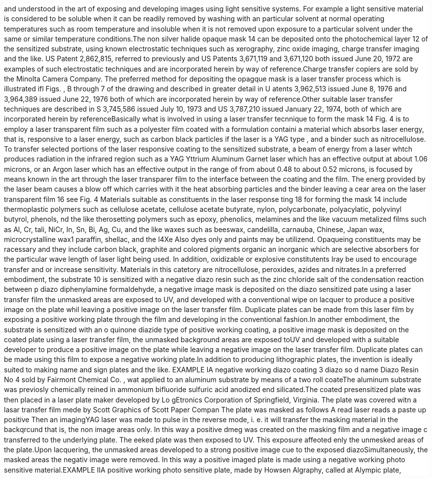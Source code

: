 and understood in the art of exposing and developing images using light sensitive systems. For example a light sensitive material is considered to be soluble when it can be readily removed by washing with an particular solvent at normal operating temperatures such as room temperature and insoluble when it is not removed upon exposure to a particular solvent under the same or similar temperature conditions.The non silver halide opaque mask 14 can be deposited onto the photochemical layer 12 of the sensitized substrate, using known electrostatic techniques such as xerography, zinc oxide imaging, charge transfer imaging and the like. US Patent 2,862,815, referred to previously and US Patents 3,671,119 and 3,671,120 both issued June 20, 1972 are examples of such electrostatic techniques and are incorporated herein by way of reference.Charge transfer copiers are sold by the Minolta Camera Company. The preferred method for depositing the opagque mask is a laser transfer process which is illustrated ifl Figs. , B through 7 of the drawing and described in greater detail in U atents 3,962,513 issued June 8, 1976 and 3,964,389 issued June 22, 1976 both of which are incorporated herein by way of reference.Other suitable laser transfer techniques are described in S 3,745,586 issued July 10, 1973 and US 3,787,210 issued January 22, 1974, both of which are incorporated herein by referenceBasically what is involved in using a laser transfer tecnnique to form the mask 14 Fig. 4 is to employ a laser transparent film such as a polyester film coated with a formulation containi a material which absorbs laser energy, that is, responsive to a laser energy, such as carbon black particles if the laser is a YAG type , and a binder such as nitrocellulose. To transfer selected portions of the laser responsive coating to the sensitized substrate, a beam of energy from a laser whtch produces radiation in the infrared region such as a YAG Yttrium Aluminum Garnet laser which has an effective output at about 1.06 microns, or an Argon laser which has an effective output in the range of from about 0.48 to about 0.52 microns, is focused by means known in the art through the laser transparer film to the interface between the coating and the film. The energ provided by the laser beam causes a blow off which carries with it the heat absorbing particles and the binder leaving a cear area on the laser transparent film 16 see Fig. 4 Materials suitable as constituents in the laser response ting 18 for forming the mask 14 include thermoplastic polymers such as cellulose acetate, cellulose acetate butyrate, nylon, polycarbonate, polyacylatic, polyvinyl butyrol, phenols, nd the like therosetting polymers such as epoxy, phenolics, melamines and the like vacuum metalized films such as Al, Cr, tali, NiCr, In, Sn, Bi, Ag, Cu, and the like waxes such as beeswax, candelilla, carnauba, Chinese, Japan wax, microcrystalline wax1 paraffin, shellac, and the l4Xe Also dyes only and paints may be utilizend. Opaqueing constituents may be racessary and they include carbon black, graphite and colored pigments organic an inorganic which are selective absorbers for the particular wave length of laser light being used. In addition, oxidizable or explosive constitutents Iray be used to encourage transfer and or increase sensitivity. Materials in this catetory are nitrocellulose, peroxides, azides and nitrates.In a preferred embodiment, the substrate 10 is sensitized with a negative diazo resin such as the zinc chloride salt of the condensation reaction between p diazo diphenylamine formaldehyde, a negative image mask is deposited on the diazo sensitized pate using a laser transfer film the unmasked areas are exposed to UV, and developed with a conventional wipe on lacquer to produce a positive image on the plate whil leaving a positive image on the laser transfer film. Duplicate plates can be made from this laser film by exposing a positive working plate through the film and developing in the conventional fashion.In another embodiment, the substrate is sensitized with an o quinone diazide type of positive working coating, a positive image mask is deposited on the coated plate using a laser transfer film, the unmasked background areas are exposed toUV and developed with a suitable developer to produce a positive image on the plate while leaving a negative image on the laser transfer film. Duplicate plates can be made using this film to expose a negative working plate.In addition to producing lithographic plates, the invention is ideally suited to making name and sign plates and the like. EXAMPLE IA negative working diazo coating 3 diazo so d name Diazo Resin No 4 sold by Fairmont Chemical Co. , wat applied to an aluminum substrate by means of a two roll coateThe aluminum substrate was previosly chemically reined in ammonium bifluoride sulfuric acid anodized end silicated.The coated presensitized plate was then placed in a laser plate maker developed by Lo gEtronics Corporation of Springfield, Virginia. The plate was covered witn a lasar transfer film mede by Scott Graphics of Scott Paper Compan The plate was masked as follows A read laser reads a paste up positive Then an imagingYAG laser was made to pulse in the reverse mode, i. e. it will transfer the masking material in the backqrcund that is, the non image areas only. In this way a positive dmeg was created on the masking film and a negative image c transferred to the underlying plate. The eeked plate was then exposed to UV. This exposure affeoted enly the unmesked areas of the plate.Upon lacquering, the unmasked areas developed to a strong positive image cue to the exposed diazoSimultaneously, the masked areas the negativ image were removed. In this way a positive imaged plate is made using a negative working photo sensitive material.EXAMPLE IIA positive working photo sensitive plate, made by Howsen Algraphy, called at Alympic plate,